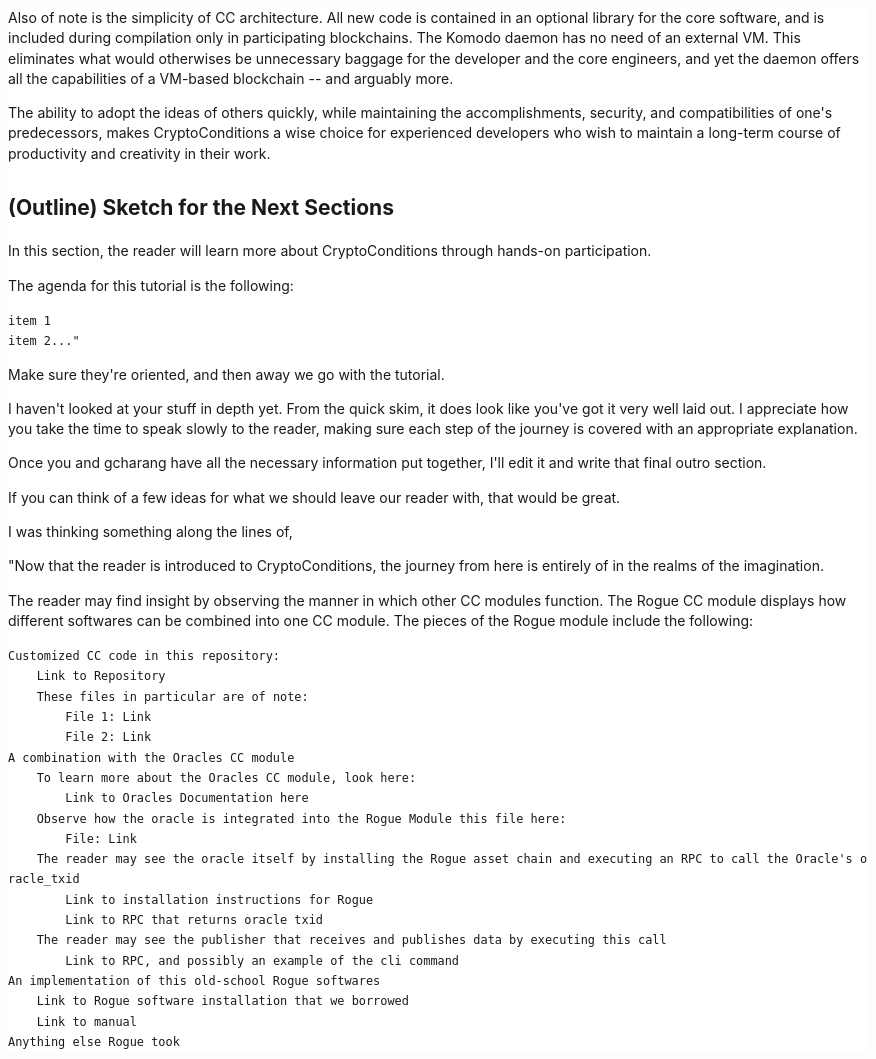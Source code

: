 Also of note is the simplicity of CC architecture. All new code is contained in an optional library for the core software, and is included during compilation only in participating blockchains. The Komodo daemon has no need of an external VM. This eliminates what would otherwises be unnecessary baggage for the developer and the core engineers, and yet the daemon offers all the capabilities of a VM-based blockchain -- and arguably more.

The ability to adopt the ideas of others quickly, while maintaining the accomplishments, security, and compatibilities of one's predecessors, makes CryptoConditions a wise choice for experienced developers who wish to maintain a long-term course of productivity and creativity in their work.

## (Outline) Sketch for the Next Sections

In this section, the reader will learn more about CryptoConditions through hands-on participation.

The agenda for this tutorial is the following:

    item 1
    item 2..."

Make sure they're oriented, and then away we go with the tutorial.

I haven't looked at your stuff in depth yet. From the quick skim, it does look like you've got it very well laid out. I appreciate how you take the time to speak slowly to the reader, making sure each step of the journey is covered with an appropriate explanation.

Once you and gcharang have all the necessary information put together, I'll edit it and write that final outro section.

If you can think of a few ideas for what we should leave our reader with, that would be great.

I was thinking something along the lines of,

"Now that the reader is introduced to CryptoConditions, the journey from here is entirely of in the realms of the imagination.

The reader may find insight by observing the manner in which other CC modules function. The Rogue CC module displays how different softwares can be combined into one CC module. The pieces of the Rogue module include the following:

    Customized CC code in this repository:
        Link to Repository
        These files in particular are of note:
            File 1: Link
            File 2: Link
    A combination with the Oracles CC module
        To learn more about the Oracles CC module, look here:
            Link to Oracles Documentation here
        Observe how the oracle is integrated into the Rogue Module this file here:
            File: Link
        The reader may see the oracle itself by installing the Rogue asset chain and executing an RPC to call the Oracle's oracle_txid
            Link to installation instructions for Rogue
            Link to RPC that returns oracle txid
        The reader may see the publisher that receives and publishes data by executing this call
            Link to RPC, and possibly an example of the cli command
    An implementation of this old-school Rogue softwares
        Link to Rogue software installation that we borrowed
        Link to manual
    Anything else Rogue took
